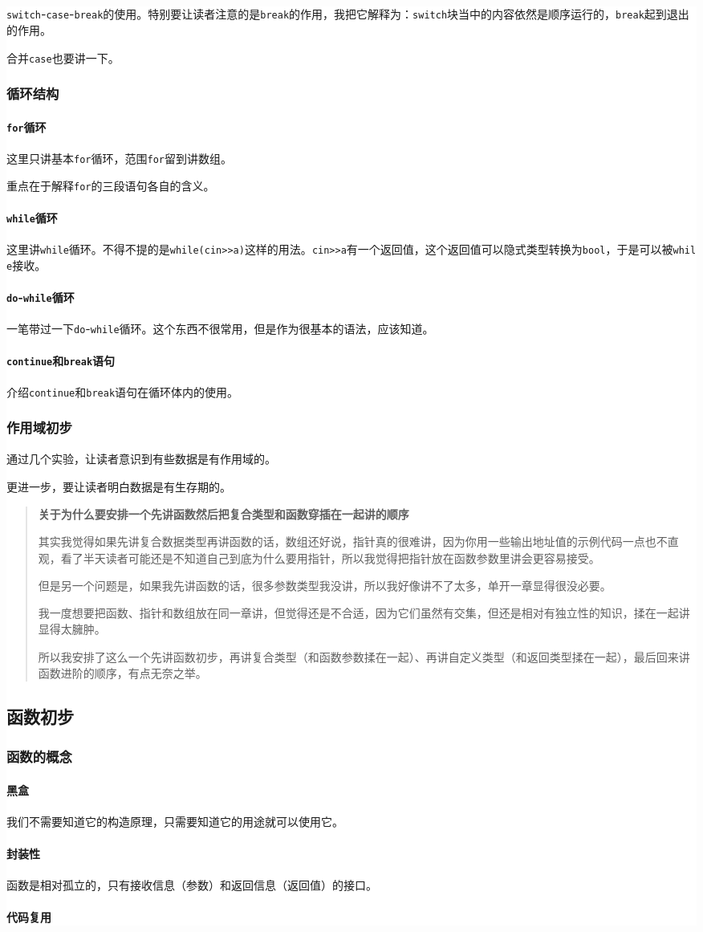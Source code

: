 `switch`-`case`-`break`的使用。特别要让读者注意的是`break`的作用，我把它解释为：`switch`块当中的内容依然是顺序运行的，`break`起到退出的作用。

合并`case`也要讲一下。

### 循环结构

#### `for`循环

这里只讲基本`for`循环，范围`for`留到讲数组。

重点在于解释`for`的三段语句各自的含义。

#### `while`循环

这里讲`while`循环。不得不提的是`while(cin>>a)`这样的用法。`cin>>a`有一个返回值，这个返回值可以隐式类型转换为`bool`，于是可以被`while`接收。

#### `do`-`while`循环

一笔带过一下`do`-`while`循环。这个东西不很常用，但是作为很基本的语法，应该知道。

#### `continue`和`break`语句

介绍`continue`和`break`语句在循环体内的使用。

### 作用域初步

通过几个实验，让读者意识到有些数据是有作用域的。

更进一步，要让读者明白数据是有生存期的。

> **关于为什么要安排一个先讲函数然后把复合类型和函数穿插在一起讲的顺序**
>
> 其实我觉得如果先讲复合数据类型再讲函数的话，数组还好说，指针真的很难讲，因为你用一些输出地址值的示例代码一点也不直观，看了半天读者可能还是不知道自己到底为什么要用指针，所以我觉得把指针放在函数参数里讲会更容易接受。
>
> 但是另一个问题是，如果我先讲函数的话，很多参数类型我没讲，所以我好像讲不了太多，单开一章显得很没必要。
>
> 我一度想要把函数、指针和数组放在同一章讲，但觉得还是不合适，因为它们虽然有交集，但还是相对有独立性的知识，揉在一起讲显得太臃肿。
>
> 所以我安排了这么一个先讲函数初步，再讲复合类型（和函数参数揉在一起）、再讲自定义类型（和返回类型揉在一起），最后回来讲函数进阶的顺序，有点无奈之举。

## 函数初步

### 函数的概念

#### 黑盒

我们不需要知道它的构造原理，只需要知道它的用途就可以使用它。

#### 封装性

函数是相对孤立的，只有接收信息（参数）和返回信息（返回值）的接口。

#### 代码复用
